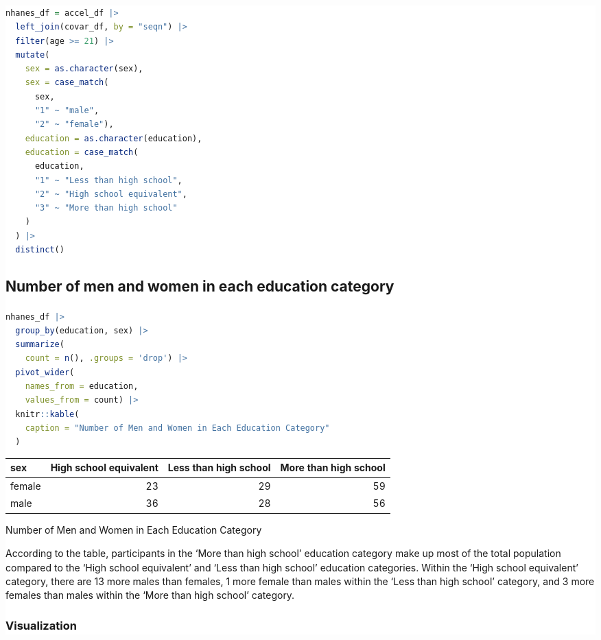 ``` r
nhanes_df = accel_df |> 
  left_join(covar_df, by = "seqn") |> 
  filter(age >= 21) |>
  mutate(
    sex = as.character(sex), 
    sex = case_match(
      sex,
      "1" ~ "male",
      "2" ~ "female"),
    education = as.character(education),
    education = case_match(
      education,
      "1" ~ "Less than high school",
      "2" ~ "High school equivalent",
      "3" ~ "More than high school"
    )
  ) |>
  distinct()
```

## Number of men and women in each education category

``` r
nhanes_df |> 
  group_by(education, sex) |> 
  summarize(
    count = n(), .groups = 'drop') |> 
  pivot_wider(
    names_from = education, 
    values_from = count) |> 
  knitr::kable(
    caption = "Number of Men and Women in Each Education Category"
  )
```

| sex    | High school equivalent | Less than high school | More than high school |
|:-------|-----------------------:|----------------------:|----------------------:|
| female |                     23 |                    29 |                    59 |
| male   |                     36 |                    28 |                    56 |

Number of Men and Women in Each Education Category

According to the table, participants in the ‘More than high school’
education category make up most of the total population compared to the
‘High school equivalent’ and ‘Less than high school’ education
categories. Within the ‘High school equivalent’ category, there are 13
more males than females, 1 more female than males within the ‘Less than
high school’ category, and 3 more females than males within the ‘More
than high school’ category.

### Visualization
